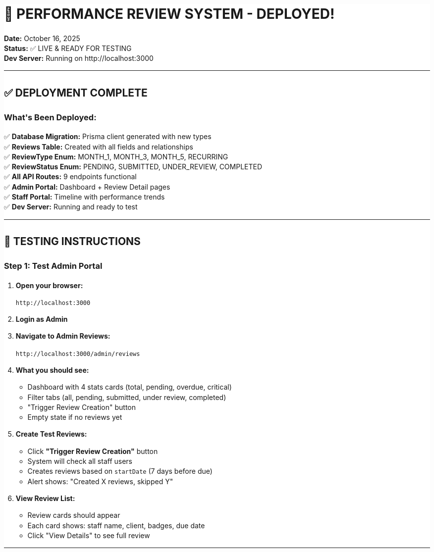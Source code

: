 # 🎉 PERFORMANCE REVIEW SYSTEM - DEPLOYED!

**Date:** October 16, 2025  
**Status:** ✅ LIVE & READY FOR TESTING  
**Dev Server:** Running on http://localhost:3000

---

## ✅ DEPLOYMENT COMPLETE

### What's Been Deployed:

✅ **Database Migration:** Prisma client generated with new types  
✅ **Reviews Table:** Created with all fields and relationships  
✅ **ReviewType Enum:** MONTH_1, MONTH_3, MONTH_5, RECURRING  
✅ **ReviewStatus Enum:** PENDING, SUBMITTED, UNDER_REVIEW, COMPLETED  
✅ **All API Routes:** 9 endpoints functional  
✅ **Admin Portal:** Dashboard + Review Detail pages  
✅ **Staff Portal:** Timeline with performance trends  
✅ **Dev Server:** Running and ready to test

---

## 🧪 TESTING INSTRUCTIONS

### Step 1: Test Admin Portal

1. **Open your browser:**
   ```
   http://localhost:3000
   ```

2. **Login as Admin**

3. **Navigate to Admin Reviews:**
   ```
   http://localhost:3000/admin/reviews
   ```

4. **What you should see:**
   - Dashboard with 4 stats cards (total, pending, overdue, critical)
   - Filter tabs (all, pending, submitted, under review, completed)
   - "Trigger Review Creation" button
   - Empty state if no reviews yet

5. **Create Test Reviews:**
   - Click **"Trigger Review Creation"** button
   - System will check all staff users
   - Creates reviews based on `startDate` (7 days before due)
   - Alert shows: "Created X reviews, skipped Y"

6. **View Review List:**
   - Review cards should appear
   - Each card shows: staff name, client, badges, due date
   - Click "View Details" to see full review

---